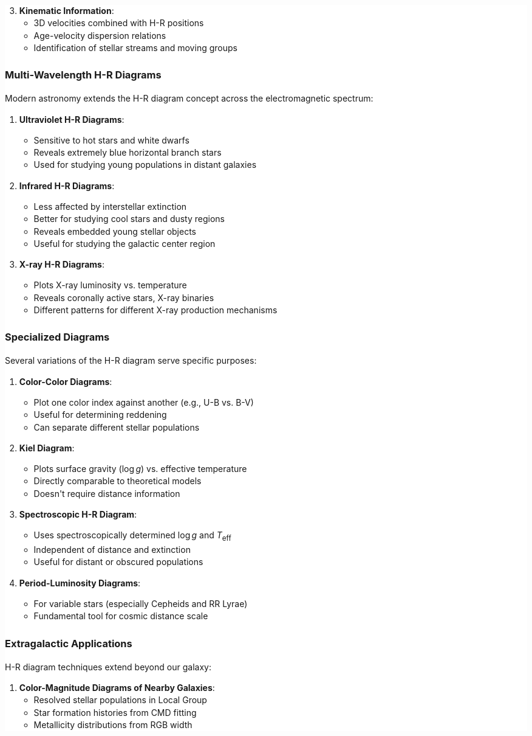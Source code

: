 3. **Kinematic Information**:
   - 3D velocities combined with H-R positions
   - Age-velocity dispersion relations
   - Identification of stellar streams and moving groups

### Multi-Wavelength H-R Diagrams

Modern astronomy extends the H-R diagram concept across the electromagnetic spectrum:

1. **Ultraviolet H-R Diagrams**:
   - Sensitive to hot stars and white dwarfs
   - Reveals extremely blue horizontal branch stars
   - Used for studying young populations in distant galaxies

2. **Infrared H-R Diagrams**:
   - Less affected by interstellar extinction
   - Better for studying cool stars and dusty regions
   - Reveals embedded young stellar objects
   - Useful for studying the galactic center region

3. **X-ray H-R Diagrams**:
   - Plots X-ray luminosity vs. temperature
   - Reveals coronally active stars, X-ray binaries
   - Different patterns for different X-ray production mechanisms

### Specialized Diagrams

Several variations of the H-R diagram serve specific purposes:

1. **Color-Color Diagrams**:
   - Plot one color index against another (e.g., U-B vs. B-V)
   - Useful for determining reddening
   - Can separate different stellar populations

2. **Kiel Diagram**:
   - Plots surface gravity ($\log g$) vs. effective temperature
   - Directly comparable to theoretical models
   - Doesn't require distance information

3. **Spectroscopic H-R Diagram**:
   - Uses spectroscopically determined $\log g$ and $T_{\text{eff}}$
   - Independent of distance and extinction
   - Useful for distant or obscured populations

4. **Period-Luminosity Diagrams**:
   - For variable stars (especially Cepheids and RR Lyrae)
   - Fundamental tool for cosmic distance scale

### Extragalactic Applications

H-R diagram techniques extend beyond our galaxy:

1. **Color-Magnitude Diagrams of Nearby Galaxies**:
   - Resolved stellar populations in Local Group
   - Star formation histories from CMD fitting
   - Metallicity distributions from RGB width
